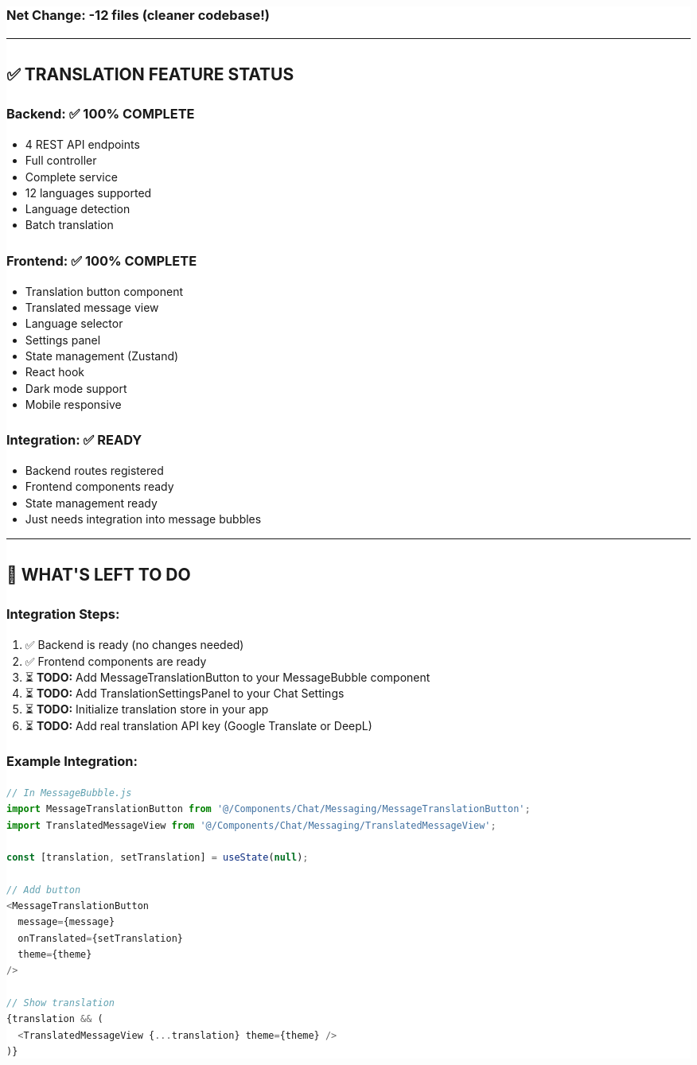 ### Net Change: -12 files (cleaner codebase!)

---

## ✅ TRANSLATION FEATURE STATUS

### Backend: ✅ 100% COMPLETE
- 4 REST API endpoints
- Full controller
- Complete service
- 12 languages supported
- Language detection
- Batch translation

### Frontend: ✅ 100% COMPLETE
- Translation button component
- Translated message view
- Language selector
- Settings panel
- State management (Zustand)
- React hook
- Dark mode support
- Mobile responsive

### Integration: ✅ READY
- Backend routes registered
- Frontend components ready
- State management ready
- Just needs integration into message bubbles

---

## 🎯 WHAT'S LEFT TO DO

### Integration Steps:
1. ✅ Backend is ready (no changes needed)
2. ✅ Frontend components are ready
3. ⏳ **TODO:** Add MessageTranslationButton to your MessageBubble component
4. ⏳ **TODO:** Add TranslationSettingsPanel to your Chat Settings
5. ⏳ **TODO:** Initialize translation store in your app
6. ⏳ **TODO:** Add real translation API key (Google Translate or DeepL)

### Example Integration:
```javascript
// In MessageBubble.js
import MessageTranslationButton from '@/Components/Chat/Messaging/MessageTranslationButton';
import TranslatedMessageView from '@/Components/Chat/Messaging/TranslatedMessageView';

const [translation, setTranslation] = useState(null);

// Add button
<MessageTranslationButton
  message={message}
  onTranslated={setTranslation}
  theme={theme}
/>

// Show translation
{translation && (
  <TranslatedMessageView {...translation} theme={theme} />
)}
```